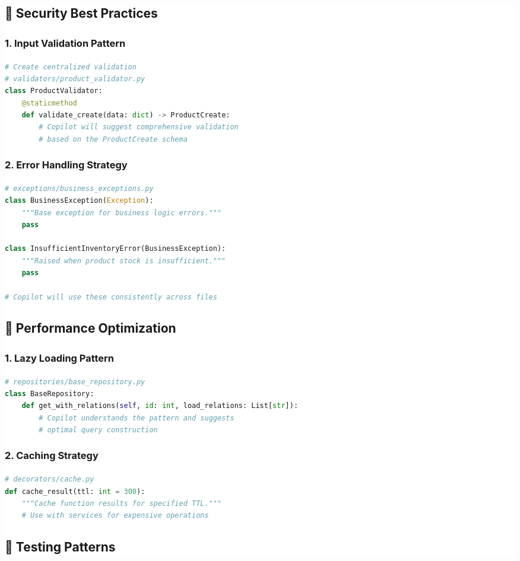 ## 🔐 Security Best Practices

### 1. Input Validation Pattern

```python
# Create centralized validation
# validators/product_validator.py
class ProductValidator:
    @staticmethod
    def validate_create(data: dict) -> ProductCreate:
        # Copilot will suggest comprehensive validation
        # based on the ProductCreate schema
```

### 2. Error Handling Strategy

```python
# exceptions/business_exceptions.py
class BusinessException(Exception):
    """Base exception for business logic errors."""
    pass

class InsufficientInventoryError(BusinessException):
    """Raised when product stock is insufficient."""
    pass

# Copilot will use these consistently across files
```

## 🚀 Performance Optimization

### 1. Lazy Loading Pattern

```python
# repositories/base_repository.py
class BaseRepository:
    def get_with_relations(self, id: int, load_relations: List[str]):
        # Copilot understands the pattern and suggests
        # optimal query construction
```

### 2. Caching Strategy

```python
# decorators/cache.py
def cache_result(ttl: int = 300):
    """Cache function results for specified TTL."""
    # Use with services for expensive operations
```

## 🧪 Testing Patterns

